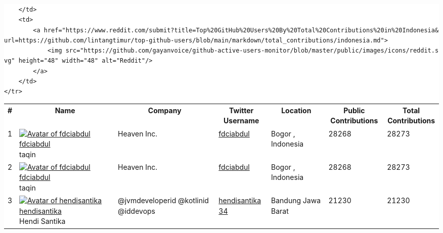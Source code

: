 		</td>
		<td>
			<a href="https://www.reddit.com/submit?title=Top%20GitHub%20Users%20By%20Total%20Contributions%20in%20Indonesia&url=https://github.com/lintangtimur/top-github-users/blob/main/markdown/total_contributions/indonesia.md">
				<img src="https://github.com/gayanvoice/github-active-users-monitor/blob/master/public/images/icons/reddit.svg" height="48" width="48" alt="Reddit"/>
			</a>
		</td>
	</tr>
</table>

<table>
	<tr>
		<th>#</th>
		<th>Name</th>
		<th>Company</th>
		<th>Twitter Username</th>
		<th>Location</th>
		<th>Public Contributions</th>
		<th>Total Contributions</th>
	</tr>
	<tr>
		<td>1</td>
		<td>
			<a href="https://github.com/fdciabdul">
				<img src="https://avatars.githubusercontent.com/u/31664438?s=72&u=d2ae95583c598e226ba9df33bf29245f2bb466d7&v=4" width="24" alt="Avatar of fdciabdul"> fdciabdul
			</a><br/>
			taqin
		</td>
		<td>Heaven Inc. </td>
		<td><a href="https://twitter.com/fdciabdul">fdciabdul</a></td>
		<td>Bogor , Indonesia</td>
		<td>28268</td>
		<td>28273</td>
	</tr>
	<tr>
		<td>2</td>
		<td>
			<a href="https://github.com/fdciabdul">
				<img src="https://avatars.githubusercontent.com/u/31664438?s=72&u=d2ae95583c598e226ba9df33bf29245f2bb466d7&v=4" width="24" alt="Avatar of fdciabdul"> fdciabdul
			</a><br/>
			taqin
		</td>
		<td>Heaven Inc. </td>
		<td><a href="https://twitter.com/fdciabdul">fdciabdul</a></td>
		<td>Bogor , Indonesia</td>
		<td>28268</td>
		<td>28273</td>
	</tr>
	<tr>
		<td>3</td>
		<td>
			<a href="https://github.com/hendisantika">
				<img src="https://avatars.githubusercontent.com/u/3713580?s=72&u=85c56f249bb125f09df09701dfe155cb19950426&v=4" width="24" alt="Avatar of hendisantika"> hendisantika
			</a><br/>
			Hendi Santika
		</td>
		<td>@jvmdeveloperid @kotlinid @iddevops <br/></td>
		<td><a href="https://twitter.com/hendisantika34">hendisantika34</a></td>
		<td>Bandung Jawa Barat</td>
		<td>21230</td>
		<td>21230</td>